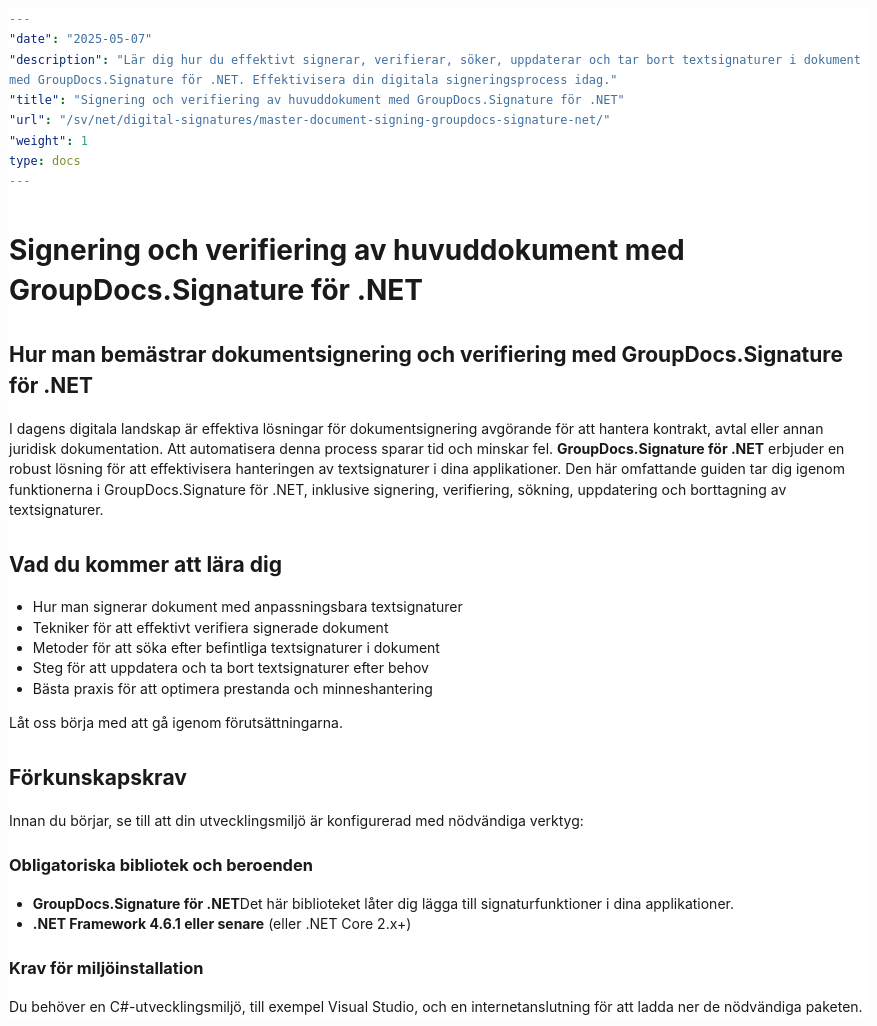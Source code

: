 ```yaml
---
"date": "2025-05-07"
"description": "Lär dig hur du effektivt signerar, verifierar, söker, uppdaterar och tar bort textsignaturer i dokument med GroupDocs.Signature för .NET. Effektivisera din digitala signeringsprocess idag."
"title": "Signering och verifiering av huvuddokument med GroupDocs.Signature för .NET"
"url": "/sv/net/digital-signatures/master-document-signing-groupdocs-signature-net/"
"weight": 1
type: docs
---
```

# Signering och verifiering av huvuddokument med GroupDocs.Signature för .NET

## Hur man bemästrar dokumentsignering och verifiering med GroupDocs.Signature för .NET

I dagens digitala landskap är effektiva lösningar för dokumentsignering avgörande för att hantera kontrakt, avtal eller annan juridisk dokumentation. Att automatisera denna process sparar tid och minskar fel. **GroupDocs.Signature för .NET** erbjuder en robust lösning för att effektivisera hanteringen av textsignaturer i dina applikationer. Den här omfattande guiden tar dig igenom funktionerna i GroupDocs.Signature för .NET, inklusive signering, verifiering, sökning, uppdatering och borttagning av textsignaturer.

## Vad du kommer att lära dig

- Hur man signerar dokument med anpassningsbara textsignaturer
- Tekniker för att effektivt verifiera signerade dokument
- Metoder för att söka efter befintliga textsignaturer i dokument
- Steg för att uppdatera och ta bort textsignaturer efter behov
- Bästa praxis för att optimera prestanda och minneshantering

Låt oss börja med att gå igenom förutsättningarna.

## Förkunskapskrav

Innan du börjar, se till att din utvecklingsmiljö är konfigurerad med nödvändiga verktyg:

### Obligatoriska bibliotek och beroenden

- **GroupDocs.Signature för .NET**Det här biblioteket låter dig lägga till signaturfunktioner i dina applikationer.
- **.NET Framework 4.6.1 eller senare** (eller .NET Core 2.x+)

### Krav för miljöinstallation

Du behöver en C#-utvecklingsmiljö, till exempel Visual Studio, och en internetanslutning för att ladda ner de nödvändiga paketen.

